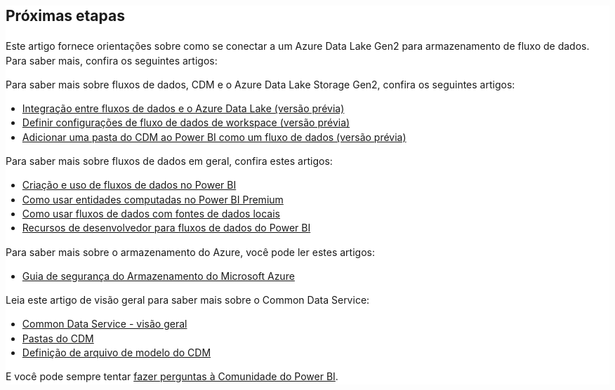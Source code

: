 
## <a name="next-steps"></a>Próximas etapas

Este artigo fornece orientações sobre como se conectar a um Azure Data Lake Gen2 para armazenamento de fluxo de dados. Para saber mais, confira os seguintes artigos:

Para saber mais sobre fluxos de dados, CDM e o Azure Data Lake Storage Gen2, confira os seguintes artigos:

* [Integração entre fluxos de dados e o Azure Data Lake (versão prévia)](service-dataflows-azure-data-lake-integration.md)
* [Definir configurações de fluxo de dados de workspace (versão prévia)](service-dataflows-configure-workspace-storage-settings.md)
* [Adicionar uma pasta do CDM ao Power BI como um fluxo de dados (versão prévia)](service-dataflows-add-cdm-folder.md)

Para saber mais sobre fluxos de dados em geral, confira estes artigos:

* [Criação e uso de fluxos de dados no Power BI](service-dataflows-create-use.md)
* [Como usar entidades computadas no Power BI Premium](service-dataflows-computed-entities-premium.md)
* [Como usar fluxos de dados com fontes de dados locais](service-dataflows-on-premises-gateways.md)
* [Recursos de desenvolvedor para fluxos de dados do Power BI](service-dataflows-developer-resources.md)

Para saber mais sobre o armazenamento do Azure, você pode ler estes artigos:
* [Guia de segurança do Armazenamento do Microsoft Azure](https://docs.microsoft.com/azure/storage/common/storage-security-guide)

Leia este artigo de visão geral para saber mais sobre o Common Data Service:
* [Common Data Service - visão geral ](https://docs.microsoft.com/powerapps/common-data-model/overview)
* [Pastas do CDM](https://go.microsoft.com/fwlink/?linkid=2045304)
* [Definição de arquivo de modelo do CDM](https://go.microsoft.com/fwlink/?linkid=2045521)

E você pode sempre tentar [fazer perguntas à Comunidade do Power BI](https://community.powerbi.com/).
